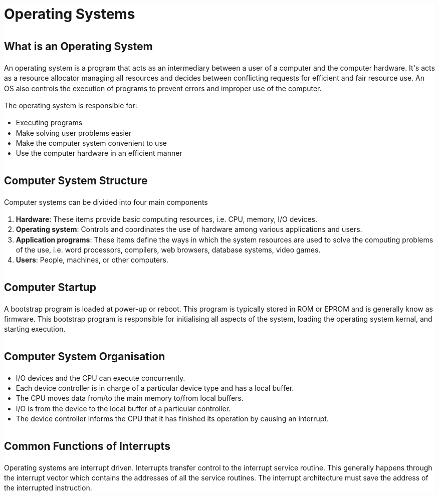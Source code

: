 # Operating Systems

## What is an Operating System
An operating system is a program that acts as an intermediary between a user of
a computer and the computer hardware. It's acts as a resource allocator managing 
all resources and decides between conflicting requests for efficient and fair 
resource use. An OS also controls the execution of programs to prevent errors 
and improper use of the computer.

The operating system is responsible for:
- Executing programs
- Make solving user problems easier
- Make the computer system convenient to use
- Use the computer hardware in an efficient manner

## Computer System Structure
Computer systems can be divided into four main components
1. **Hardware**: These items provide basic computing resources, i.e. CPU, memory, 
I/O devices.
2. **Operating system**: Controls and coordinates the use of hardware among 
various applications and users.
3. **Application programs**: These items define the ways in which the system
resources are used to solve the computing problems of the use, i.e. word processors,
compilers, web browsers, database systems, video games.
4. **Users**: People, machines, or other computers.

## Computer Startup
A bootstrap program is loaded at power-up or reboot. This program is typically
stored in ROM or EPROM and is generally know as firmware. This bootstrap program
is responsible for initialising all aspects of the system, loading the operating
system kernal, and starting execution.

## Computer System Organisation
- I/O devices and the CPU can execute concurrently.
- Each device controller is in charge of a particular device type and has a local
buffer.
- The CPU moves data from/to the main memory to/from local buffers.
- I/O is from the device to the local buffer of a particular controller.
- The device controller informs the CPU that it has finished its operation by
causing an interrupt.

## Common Functions of Interrupts
Operating systems are interrupt driven. Interrupts transfer control to the 
interrupt service routine. This generally happens through the interrupt vector 
which contains the addresses of all the service routines. The interrupt architecture 
must save the address of the interrupted instruction.
